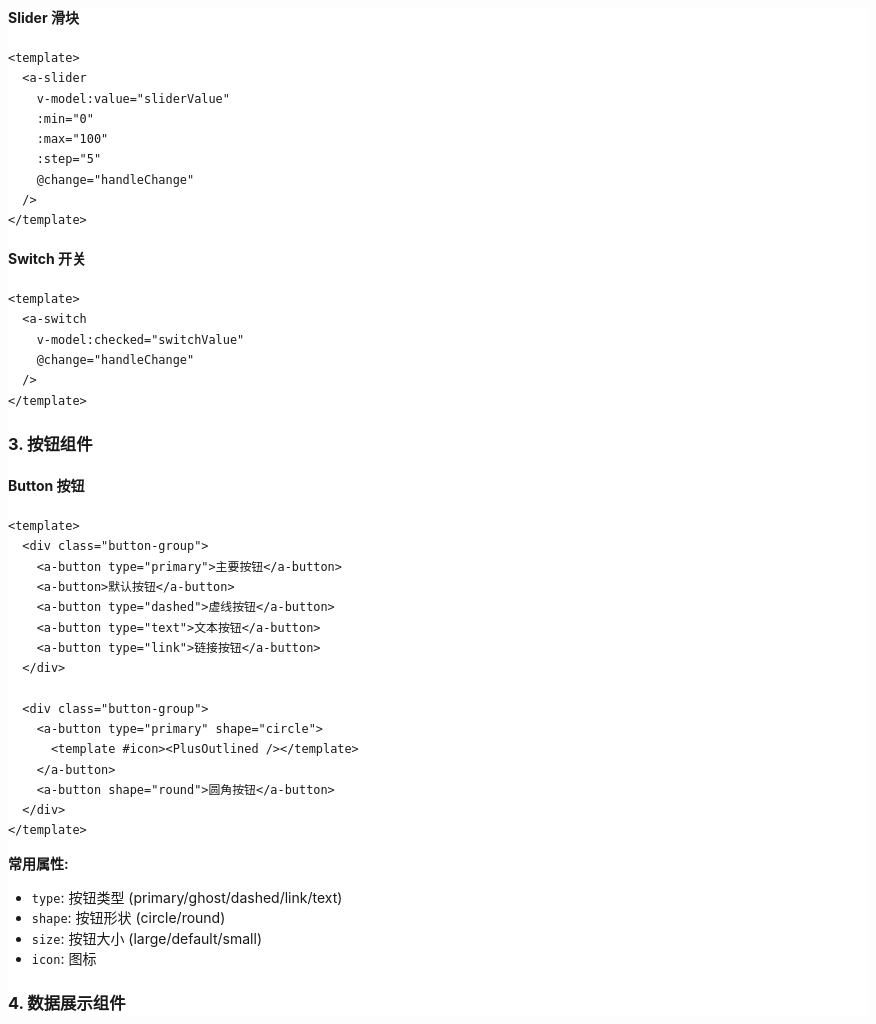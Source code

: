 #### Slider 滑块
```vue
<template>
  <a-slider
    v-model:value="sliderValue"
    :min="0"
    :max="100"
    :step="5"
    @change="handleChange"
  />
</template>
```

#### Switch 开关
```vue
<template>
  <a-switch
    v-model:checked="switchValue"
    @change="handleChange"
  />
</template>
```

### 3. 按钮组件

#### Button 按钮
```vue
<template>
  <div class="button-group">
    <a-button type="primary">主要按钮</a-button>
    <a-button>默认按钮</a-button>
    <a-button type="dashed">虚线按钮</a-button>
    <a-button type="text">文本按钮</a-button>
    <a-button type="link">链接按钮</a-button>
  </div>
  
  <div class="button-group">
    <a-button type="primary" shape="circle">
      <template #icon><PlusOutlined /></template>
    </a-button>
    <a-button shape="round">圆角按钮</a-button>
  </div>
</template>
```

**常用属性:**
- `type`: 按钮类型 (primary/ghost/dashed/link/text)
- `shape`: 按钮形状 (circle/round)
- `size`: 按钮大小 (large/default/small)
- `icon`: 图标

### 4. 数据展示组件
